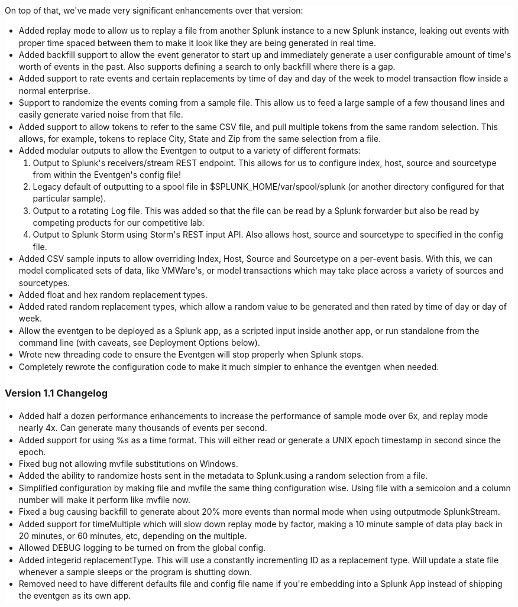On top of that, we've made very significant enhancements over that version:

* Added replay mode to allow us to replay a file from another Splunk instance to a new Splunk instance, leaking out events with proper time spaced between them to make it look like they are being generated in real time.
* Added backfill support to allow the event generator to start up and immediately generate a user configurable amount of time's worth of events in the past.  Also supports defining a search to only backfill where there is a gap.
* Added support to rate events and certain replacements by time of day and day of the week to model transaction flow inside a normal enterprise.
* Support to randomize the events coming from a sample file.  This allow us to feed a large sample of a few thousand lines and easily generate varied noise from that file.
* Added support to allow tokens to refer to the same CSV file, and pull multiple tokens from the same random selection.  This allows, for example, tokens to replace City, State and Zip from the same selection from a file.
* Added modular outputs to allow the Eventgen to output to a variety of different formats:
  1. Output to Splunk's receivers/stream REST endpoint.  This allows for us to configure index, host, source and sourcetype from within the Eventgen's config file!
  2. Legacy default of outputting to a spool file in $SPLUNK\_HOME/var/spool/splunk (or another directory configured for that particular sample).
  3. Output to a rotating Log file.  This was added so that the file can be read by a Splunk forwarder but also be read by competing products for our competitive lab.
  4. Output to Splunk Storm using Storm's REST input API.  Also allows host, source and sourcetype to specified in the config file.
* Added CSV sample inputs to allow overriding Index, Host, Source and Sourcetype on a per-event basis.  With this, we can model complicated sets of data, like VMWare's, or model transactions which may take place across a variety of sources and sourcetypes.
* Added float and hex random replacement types.
* Added rated random replacement types, which allow a random value to be generated and then rated by time of day or day of week.
* Allow the eventgen to be deployed as a Splunk app, as a scripted input inside another app, or run standalone from the command line (with caveats, see Deployment Options below).
* Wrote new threading code to ensure the Eventgen will stop properly when Splunk stops.
* Completely rewrote the configuration code to make it much simpler to enhance the eventgen when needed.

### Version 1.1 Changelog
* Added half a dozen performance enhancements to increase the performance of sample mode over 6x, and replay mode nearly 4x.  Can generate many thousands of events per second.
* Added support for using %s as a time format.  This will either read or generate a UNIX epoch timestamp in second since the epoch.
* Fixed bug not allowing mvfile substitutions on Windows.
* Added the ability to randomize hosts sent in the metadata to Splunk.using a random selection from a file.
* Simplified configuration by making file and mvfile the same thing configuration wise.  Using file with a semicolon and a column number will make it perform like mvfile now.  
* Fixed a bug causing backfill to generate about 20% more events than normal mode when using outputmode SplunkStream.
* Added support for timeMultiple which will slow down replay mode by <integer> factor, making a 10 minute sample of data play back in 20 minutes, or 60 minutes, etc, depending on the multiple.
* Allowed DEBUG logging to be turned on from the global config.
* Added integerid replacementType.  This will use a constantly incrementing ID as a replacement type.  Will update a state file whenever a sample sleeps or the program is shutting down.
* Removed need to have different defaults file and config file name if you're embedding into a Splunk App instead of shipping the eventgen as its own app.
